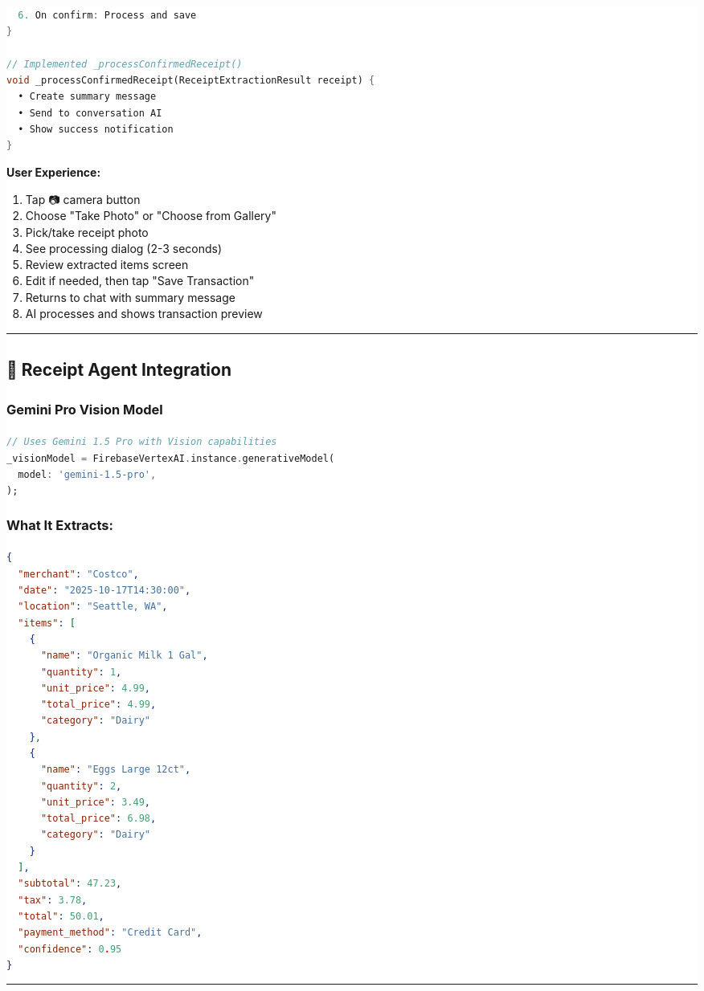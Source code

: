 ```dart
  6. On confirm: Process and save
}

// Implemented _processConfirmedReceipt()
void _processConfirmedReceipt(ReceiptExtractionResult receipt) {
  • Create summary message
  • Send to conversation AI
  • Show success notification
}
```

**User Experience:**
1. Tap 📷 camera button
2. Choose "Take Photo" or "Choose from Gallery"
3. Pick/take receipt photo
4. See processing dialog (2-3 seconds)
5. Review extracted items screen
6. Edit if needed, then tap "Save Transaction"
7. Returns to chat with summary message
8. AI processes and shows transaction preview

---

## 🤖 Receipt Agent Integration

### Gemini Pro Vision Model
```dart
// Uses Gemini 1.5 Pro with Vision capabilities
_visionModel = FirebaseVertexAI.instance.generativeModel(
  model: 'gemini-1.5-pro',
);
```

### What It Extracts:
```json
{
  "merchant": "Costco",
  "date": "2025-10-17T14:30:00",
  "location": "Seattle, WA",
  "items": [
    {
      "name": "Organic Milk 1 Gal",
      "quantity": 1,
      "unit_price": 4.99,
      "total_price": 4.99,
      "category": "Dairy"
    },
    {
      "name": "Eggs Large 12ct",
      "quantity": 2,
      "unit_price": 3.49,
      "total_price": 6.98,
      "category": "Dairy"
    }
  ],
  "subtotal": 47.23,
  "tax": 3.78,
  "total": 50.01,
  "payment_method": "Credit Card",
  "confidence": 0.95
}
```

---